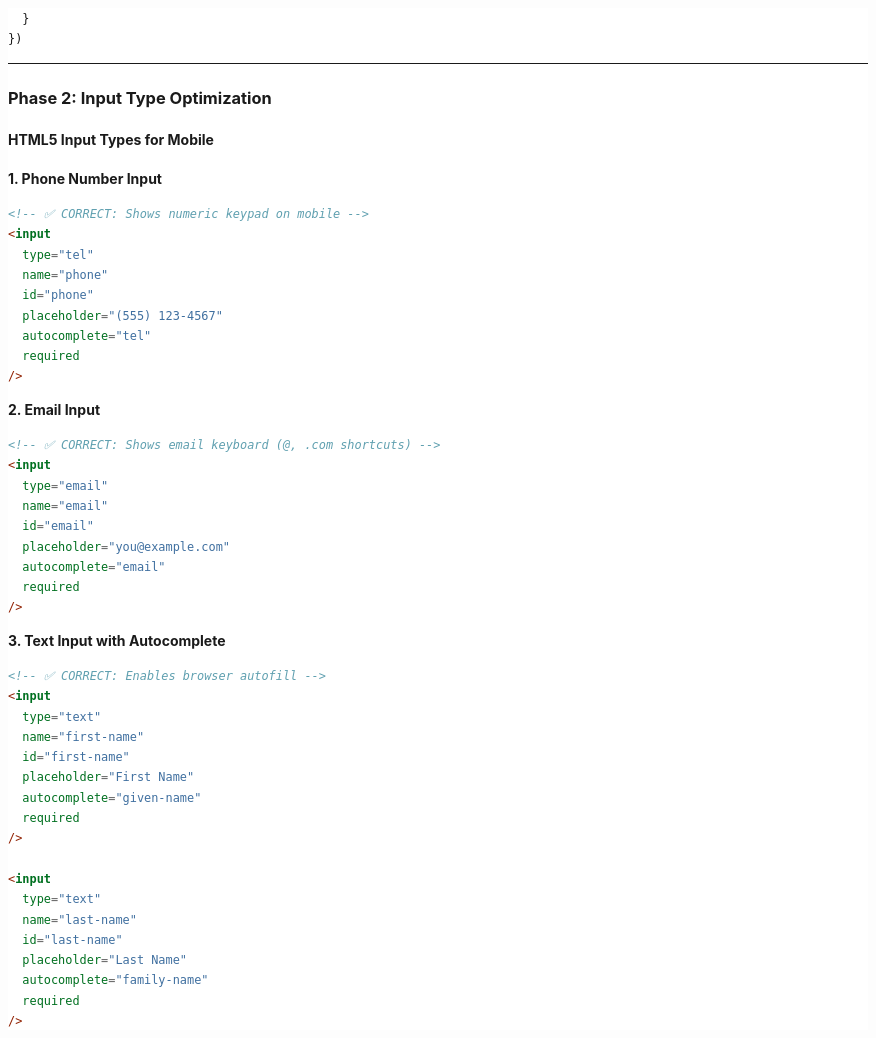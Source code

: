 ```typescript
  }
})
```

---

### Phase 2: Input Type Optimization

#### HTML5 Input Types for Mobile

**1. Phone Number Input**
```html
<!-- ✅ CORRECT: Shows numeric keypad on mobile -->
<input
  type="tel"
  name="phone"
  id="phone"
  placeholder="(555) 123-4567"
  autocomplete="tel"
  required
/>
```

**2. Email Input**
```html
<!-- ✅ CORRECT: Shows email keyboard (@, .com shortcuts) -->
<input
  type="email"
  name="email"
  id="email"
  placeholder="you@example.com"
  autocomplete="email"
  required
/>
```

**3. Text Input with Autocomplete**
```html
<!-- ✅ CORRECT: Enables browser autofill -->
<input
  type="text"
  name="first-name"
  id="first-name"
  placeholder="First Name"
  autocomplete="given-name"
  required
/>

<input
  type="text"
  name="last-name"
  id="last-name"
  placeholder="Last Name"
  autocomplete="family-name"
  required
/>
```
